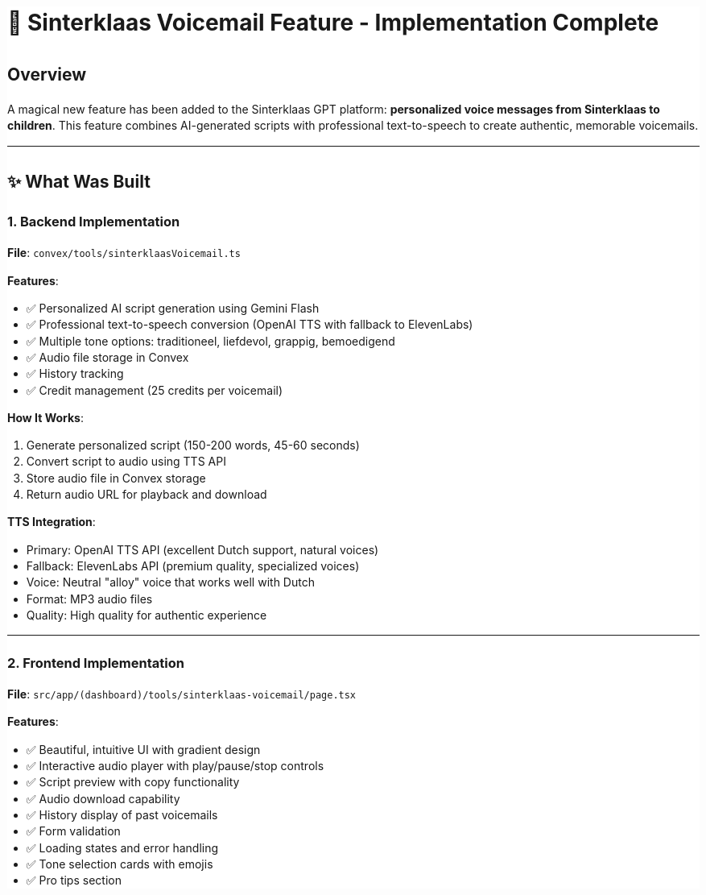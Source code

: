 # 🎤 Sinterklaas Voicemail Feature - Implementation Complete

## Overview

A magical new feature has been added to the Sinterklaas GPT platform: **personalized voice messages from Sinterklaas to children**. This feature combines AI-generated scripts with professional text-to-speech to create authentic, memorable voicemails.

---

## ✨ What Was Built

### 1. Backend Implementation

**File**: `convex/tools/sinterklaasVoicemail.ts`

**Features**:
- ✅ Personalized AI script generation using Gemini Flash
- ✅ Professional text-to-speech conversion (OpenAI TTS with fallback to ElevenLabs)
- ✅ Multiple tone options: traditioneel, liefdevol, grappig, bemoedigend
- ✅ Audio file storage in Convex
- ✅ History tracking
- ✅ Credit management (25 credits per voicemail)

**How It Works**:
1. Generate personalized script (150-200 words, 45-60 seconds)
2. Convert script to audio using TTS API
3. Store audio file in Convex storage
4. Return audio URL for playback and download

**TTS Integration**:
- Primary: OpenAI TTS API (excellent Dutch support, natural voices)
- Fallback: ElevenLabs API (premium quality, specialized voices)
- Voice: Neutral "alloy" voice that works well with Dutch
- Format: MP3 audio files
- Quality: High quality for authentic experience

---

### 2. Frontend Implementation

**File**: `src/app/(dashboard)/tools/sinterklaas-voicemail/page.tsx`

**Features**:
- ✅ Beautiful, intuitive UI with gradient design
- ✅ Interactive audio player with play/pause/stop controls
- ✅ Script preview with copy functionality
- ✅ Audio download capability
- ✅ History display of past voicemails
- ✅ Form validation
- ✅ Loading states and error handling
- ✅ Tone selection cards with emojis
- ✅ Pro tips section

